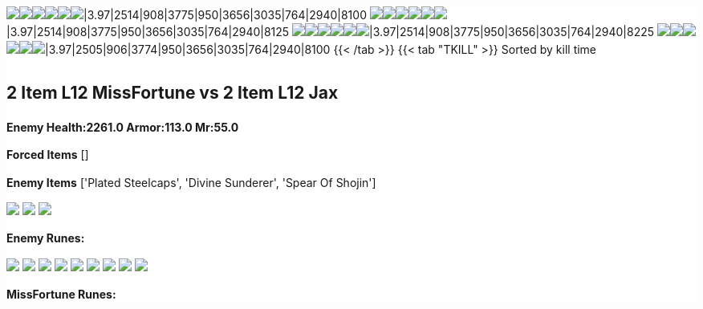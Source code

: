 ![](/item/6691.png)![](/item/226695.png)![](/item/1001.png)![](/item/1053.png)![](/item/1055.png)![](/item/1036.png)|3.97|2514|908|3775|950|3656|3035|764|2940|8100
![](/item/226691.png)![](/item/6695.png)![](/item/1001.png)![](/item/1053.png)![](/item/1055.png)![](/item/1037.png)|3.97|2514|908|3775|950|3656|3035|764|2940|8125
![](/item/6691.png)![](/item/6695.png)![](/item/1001.png)![](/item/1053.png)![](/item/1055.png)![](/item/1037.png)|3.97|2514|908|3775|950|3656|3035|764|2940|8225
![](/item/6691.png)![](/item/226693.png)![](/item/1001.png)![](/item/1053.png)![](/item/1055.png)![](/item/1036.png)|3.97|2505|906|3774|950|3656|3035|764|2940|8100
{{< /tab >}}
{{< tab "TKILL" >}}
Sorted by kill time
## 2 Item L12 MissFortune vs 2 Item L12 Jax

**Enemy Health:2261.0 Armor:113.0 Mr:55.0**


**Forced Items** []








**Enemy Items** ['Plated Steelcaps', 'Divine Sunderer', 'Spear Of Shojin']





![](/item/223047.png)
![](/item/226632.png)
![](/item/223161.png)



**Enemy Runes:**





![](/Styles/Resolve/GraspOfTheUndying/GraspOfTheUndying.png)
![](/Styles/Resolve/Demolish/Demolish.png)
![](/Styles/Resolve/BonePlating/BonePlating.png)
![](/Styles/Sorcery/Unflinching/Unflinching.png)
![](/Styles/Inspiration/MagicalFootwear/MagicalFootwear.png)
![](/Styles/Inspiration/BiscuitDelivery/BiscuitDelivery.png)
![](/StatMods/StatModsAttackSpeedIcon.png)
![](/StatMods/StatModsArmorIcon.png)
![](/StatMods/StatModsHealthScalingIcon.png)



**MissFortune Runes:**
